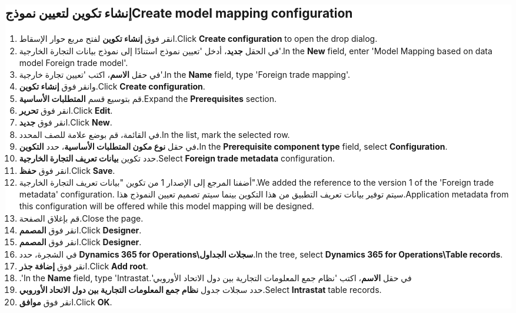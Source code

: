 ## <a name="create-model-mapping-configuration"></a><span data-ttu-id="a7d6c-153">إنشاء تكوين لتعيين نموذج</span><span class="sxs-lookup"><span data-stu-id="a7d6c-153">Create model mapping configuration</span></span> 
1. <span data-ttu-id="a7d6c-154">انقر فوق **إنشاء تكوين** لفتح مربع حوار الإسقاط‬.</span><span class="sxs-lookup"><span data-stu-id="a7d6c-154">Click **Create configuration** to open the drop dialog.</span></span> 
2. <span data-ttu-id="a7d6c-155">في الحقل **جديد**، أدخل 'تعيين نموذج استنادًا إلى نموذج بيانات التجارة الخارجية'.</span><span class="sxs-lookup"><span data-stu-id="a7d6c-155">In the **New** field, enter 'Model Mapping based on data model Foreign trade model'.</span></span> 
3. <span data-ttu-id="a7d6c-156">في حقل **الاسم**، اكتب 'تعيين تجارة خارجية'.</span><span class="sxs-lookup"><span data-stu-id="a7d6c-156">In the **Name** field, type 'Foreign trade mapping'.</span></span> 
4. <span data-ttu-id="a7d6c-157">وانقر فوق **إنشاء تكوين**.</span><span class="sxs-lookup"><span data-stu-id="a7d6c-157">Click **Create configuration**.</span></span> 
5. <span data-ttu-id="a7d6c-158">قم بتوسيع قسم **المتطلبات الأساسية‬**.</span><span class="sxs-lookup"><span data-stu-id="a7d6c-158">Expand the **Prerequisites** section.</span></span> 
6. <span data-ttu-id="a7d6c-159">انقر فوق **تحرير**.</span><span class="sxs-lookup"><span data-stu-id="a7d6c-159">Click **Edit**.</span></span> 
7. <span data-ttu-id="a7d6c-160">انقر فوق **جديد**.</span><span class="sxs-lookup"><span data-stu-id="a7d6c-160">Click **New**.</span></span> 
8. <span data-ttu-id="a7d6c-161">في القائمة، قم بوضع علامة للصف المحدد.</span><span class="sxs-lookup"><span data-stu-id="a7d6c-161">In the list, mark the selected row.</span></span> 
9. <span data-ttu-id="a7d6c-162">في حقل **نوع مكون المتطلبات الأساسية**، حدد **التكوين.**</span><span class="sxs-lookup"><span data-stu-id="a7d6c-162">In the **Prerequisite component type** field, select **Configuration**.</span></span> 
10.    <span data-ttu-id="a7d6c-163">حدد تكوين **بيانات تعريف التجارة الخارجية**.</span><span class="sxs-lookup"><span data-stu-id="a7d6c-163">Select **Foreign trade metadata** configuration.</span></span> 
11.    <span data-ttu-id="a7d6c-164">انقر فوق **حفظ**.</span><span class="sxs-lookup"><span data-stu-id="a7d6c-164">Click **Save**.</span></span> 
12.    <span data-ttu-id="a7d6c-165">أضفنا المرجع إلى الإصدار 1 من تكوين "بيانات تعريف التجارة الخارجية".</span><span class="sxs-lookup"><span data-stu-id="a7d6c-165">We added the reference to the version 1 of the 'Foreign trade metadata' configuration.</span></span> <span data-ttu-id="a7d6c-166">سيتم توفير بيانات تعريف التطبيق من هذا التكوين بينما سيتم تصميم تعيين النموذج هذا.</span><span class="sxs-lookup"><span data-stu-id="a7d6c-166">Application metadata from this configuration will be offered while this model mapping will be designed.</span></span> 
13.    <span data-ttu-id="a7d6c-167">قم بإغلاق الصفحة.</span><span class="sxs-lookup"><span data-stu-id="a7d6c-167">Close the page.</span></span> 
14.    <span data-ttu-id="a7d6c-168">انقر فوق **المصمم**.</span><span class="sxs-lookup"><span data-stu-id="a7d6c-168">Click **Designer**.</span></span> 
15.    <span data-ttu-id="a7d6c-169">انقر فوق **المصمم**.</span><span class="sxs-lookup"><span data-stu-id="a7d6c-169">Click **Designer**.</span></span> 
16.    <span data-ttu-id="a7d6c-170">في الشجرة، حدد **Dynamics 365 for Operations\سجلات الجداول**.</span><span class="sxs-lookup"><span data-stu-id="a7d6c-170">In the tree, select **Dynamics 365 for Operations\Table records**.</span></span> 
17.    <span data-ttu-id="a7d6c-171">انقر فوق **إضافة جذر**.</span><span class="sxs-lookup"><span data-stu-id="a7d6c-171">Click **Add root**.</span></span> 
18.    <span data-ttu-id="a7d6c-172">في حقل **الاسم**، اكتب '‏‫نظام جمع المعلومات التجارية بين دول الاتحاد الأوروبي'.</span><span class="sxs-lookup"><span data-stu-id="a7d6c-172">In the **Name** field, type 'Intrastat'.</span></span> 
19.    <span data-ttu-id="a7d6c-173">حدد سجلات جدول **نظام جمع المعلومات التجارية بين دول الاتحاد الأوروبي**.</span><span class="sxs-lookup"><span data-stu-id="a7d6c-173">Select **Intrastat** table records.</span></span> 
20.    <span data-ttu-id="a7d6c-174">انقر فوق **موافق**.</span><span class="sxs-lookup"><span data-stu-id="a7d6c-174">Click **OK**.</span></span> 
